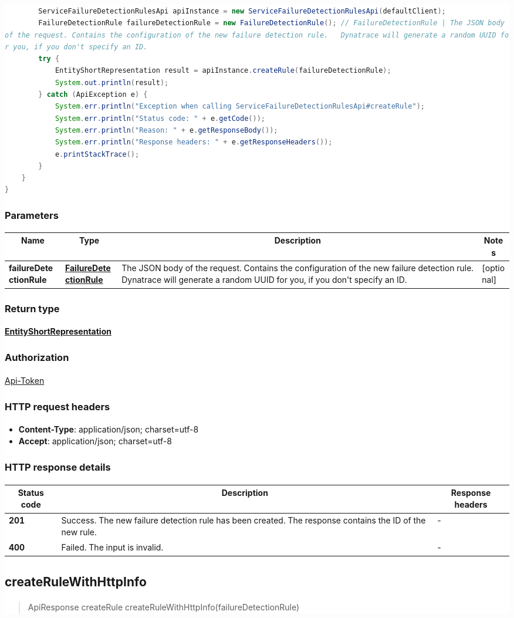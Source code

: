 ```java
        ServiceFailureDetectionRulesApi apiInstance = new ServiceFailureDetectionRulesApi(defaultClient);
        FailureDetectionRule failureDetectionRule = new FailureDetectionRule(); // FailureDetectionRule | The JSON body of the request. Contains the configuration of the new failure detection rule.   Dynatrace will generate a random UUID for you, if you don't specify an ID.
        try {
            EntityShortRepresentation result = apiInstance.createRule(failureDetectionRule);
            System.out.println(result);
        } catch (ApiException e) {
            System.err.println("Exception when calling ServiceFailureDetectionRulesApi#createRule");
            System.err.println("Status code: " + e.getCode());
            System.err.println("Reason: " + e.getResponseBody());
            System.err.println("Response headers: " + e.getResponseHeaders());
            e.printStackTrace();
        }
    }
}
```

### Parameters


| Name | Type | Description  | Notes |
|------------- | ------------- | ------------- | -------------|
| **failureDetectionRule** | [**FailureDetectionRule**](FailureDetectionRule.md)| The JSON body of the request. Contains the configuration of the new failure detection rule.   Dynatrace will generate a random UUID for you, if you don&#39;t specify an ID. | [optional] |

### Return type

[**EntityShortRepresentation**](EntityShortRepresentation.md)


### Authorization

[Api-Token](../README.md#Api-Token)

### HTTP request headers

- **Content-Type**: application/json; charset=utf-8
- **Accept**: application/json; charset=utf-8

### HTTP response details
| Status code | Description | Response headers |
|-------------|-------------|------------------|
| **201** | Success. The new failure detection rule has been created. The response contains the ID of the new rule. |  -  |
| **400** | Failed. The input is invalid. |  -  |

## createRuleWithHttpInfo

> ApiResponse<EntityShortRepresentation> createRule createRuleWithHttpInfo(failureDetectionRule)
